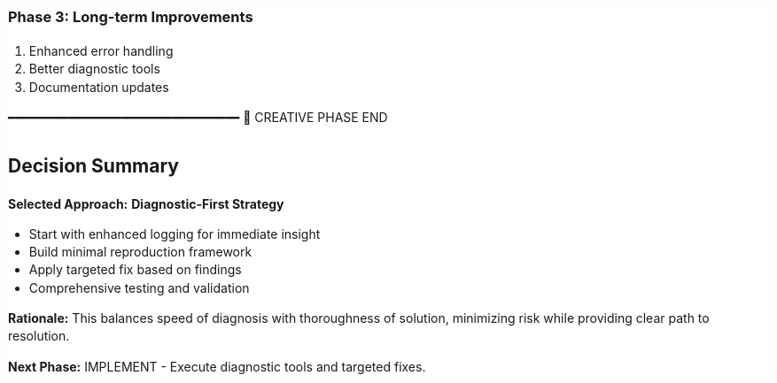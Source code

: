 ### **Phase 3: Long-term Improvements**
1. Enhanced error handling
2. Better diagnostic tools
3. Documentation updates

━━━━━━━━━━━━━━━━━━━━━━━━━━━━━━━
📌 CREATIVE PHASE END

## Decision Summary

**Selected Approach:** **Diagnostic-First Strategy**
- Start with enhanced logging for immediate insight
- Build minimal reproduction framework  
- Apply targeted fix based on findings
- Comprehensive testing and validation

**Rationale:** This balances speed of diagnosis with thoroughness of solution, minimizing risk while providing clear path to resolution.

**Next Phase:** IMPLEMENT - Execute diagnostic tools and targeted fixes. 